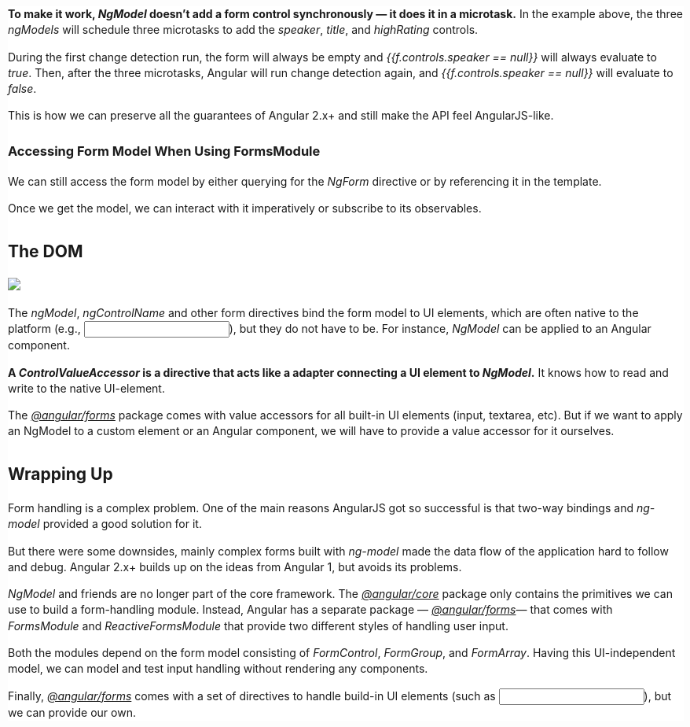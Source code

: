 **To make it work, _NgModel_ doesn’t add a form control synchronously — it does it in a microtask.** In the example above, the three _ngModels_ will schedule three microtasks to add the _speaker_, _title_, and _highRating_ controls.

During the first change detection run, the form will always be empty and _{{f.controls.speaker == null}}_ will always evaluate to _true_. Then, after the three microtasks, Angular will run change detection again, and _{{f.controls.speaker == null}}_ will evaluate to _false_.

This is how we can preserve all the guarantees of Angular 2.x+ and still make the API feel AngularJS-like.

### Accessing Form Model When Using FormsModule

We can still access the form model by either querying for the _NgForm_ directive or by referencing it in the template.

Once we get the model, we can interact with it imperatively or subscribe to its observables.

## The DOM

![](/blog/images/2017-02-24/1*BzPYUuyuZvipVr8dEbB42A.avif)

The _ngModel_, _ngControlName_ and other form directives bind the form model to UI elements, which are often native to the platform (e.g., _<input>_), but they do not have to be. For instance, _NgModel_ can be applied to an Angular component.

**A _ControlValueAccessor_ is a directive that acts like a adapter connecting a UI element to _NgModel_.** It knows how to read and write to the native UI-element.

The [_@angular/forms_](http://twitter.com/angular/forms) package comes with value accessors for all built-in UI elements (input, textarea, etc). But if we want to apply an NgModel to a custom element or an Angular component, we will have to provide a value accessor for it ourselves.

## Wrapping Up

Form handling is a complex problem. One of the main reasons AngularJS got so successful is that two-way bindings and _ng-model_ provided a good solution for it.

But there were some downsides, mainly complex forms built with _ng-model_ made the data flow of the application hard to follow and debug. Angular 2.x+ builds up on the ideas from Angular 1, but avoids its problems.

_NgModel_ and friends are no longer part of the core framework. The [_@angular/core_](http://twitter.com/angular/core) package only contains the primitives we can use to build a form-handling module. Instead, Angular has a separate package — [_@angular/forms_](http://twitter.com/angular/forms)— that comes with _FormsModule_ and _ReactiveFormsModule_ that provide two different styles of handling user input.

Both the modules depend on the form model consisting of _FormControl_, _FormGroup_, and _FormArray_. Having this UI-independent model, we can model and test input handling without rendering any components.

Finally, [_@angular/forms_](http://twitter.com/angular/forms) comes with a set of directives to handle build-in UI elements (such as _<input>_), but we can provide our own.
